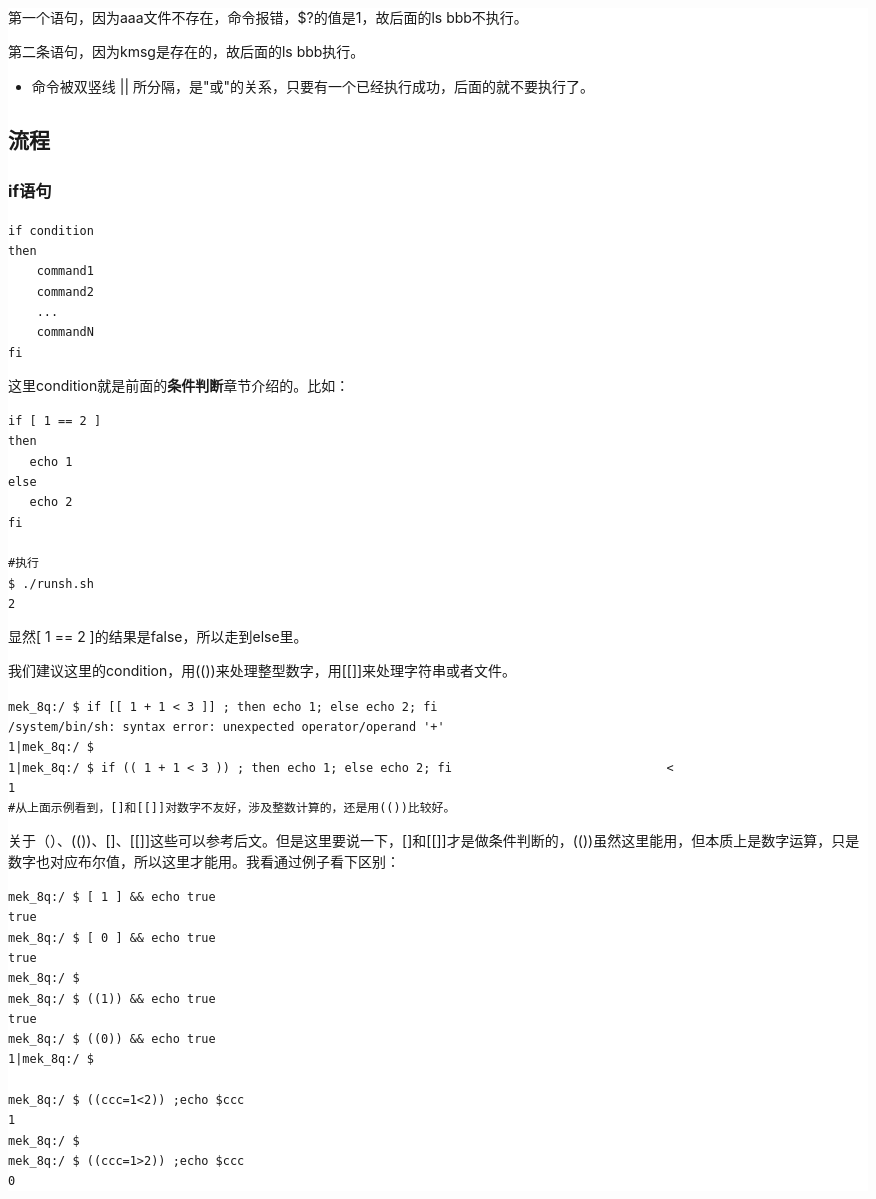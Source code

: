   第一个语句，因为aaa文件不存在，命令报错，$?的值是1，故后面的ls bbb不执行。

  第二条语句，因为kmsg是存在的，故后面的ls bbb执行。

* 命令被双竖线 || 所分隔，是"或"的关系，只要有一个已经执行成功，后面的就不要执行了。

## 流程

### if语句

```shell
if condition
then
    command1 
    command2
    ...
    commandN 
fi
```

这里condition就是前面的**条件判断**章节介绍的。比如：

```shell
if [ 1 == 2 ]
then
   echo 1
else
   echo 2
fi

#执行
$ ./runsh.sh
2
```

显然[ 1 == 2 ]的结果是false，所以走到else里。

我们建议这里的condition，用(())来处理整型数字，用[[]]来处理字符串或者文件。

```shell
mek_8q:/ $ if [[ 1 + 1 < 3 ]] ; then echo 1; else echo 2; fi                   
/system/bin/sh: syntax error: unexpected operator/operand '+'
1|mek_8q:/ $ 
1|mek_8q:/ $ if (( 1 + 1 < 3 )) ; then echo 1; else echo 2; fi                              <
1
#从上面示例看到，[]和[[]]对数字不友好，涉及整数计算的，还是用(())比较好。
```

关于（）、(())、[]、[[]]这些可以参考后文。但是这里要说一下，[]和[[]]才是做条件判断的，(())虽然这里能用，但本质上是数字运算，只是数字也对应布尔值，所以这里才能用。我看通过例子看下区别：

```shelll
mek_8q:/ $ [ 1 ] && echo true
true
mek_8q:/ $ [ 0 ] && echo true                                                  
true
mek_8q:/ $ 
mek_8q:/ $ ((1)) && echo true
true
mek_8q:/ $ ((0)) && echo true                                                  
1|mek_8q:/ $

mek_8q:/ $ ((ccc=1<2)) ;echo $ccc                                            
1
mek_8q:/ $ 
mek_8q:/ $ ((ccc=1>2)) ;echo $ccc                                              
0

```